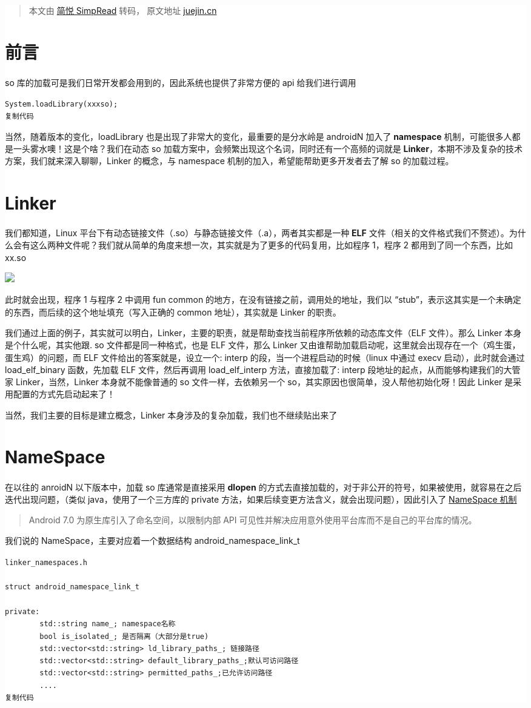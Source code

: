 > 本文由 [简悦 SimpRead](http://ksria.com/simpread/) 转码， 原文地址 [juejin.cn](https://juejin.cn/post/7188486895570321468)

前言
==

so 库的加载可是我们日常开发都会用到的，因此系统也提供了非常方便的 api 给我们进行调用

```
System.loadLibrary(xxxso);
复制代码
```

当然，随着版本的变化，loadLibrary 也是出现了非常大的变化，最重要的是分水岭是 androidN 加入了 **namespace** 机制，可能很多人都是一头雾水噢！这是个啥？我们在动态 so 加载方案中，会频繁出现这个名词，同时还有一个高频的词就是 **Linker**，本期不涉及复杂的技术方案，我们就来深入聊聊，Linker 的概念，与 namespace 机制的加入，希望能帮助更多开发者去了解 so 的加载过程。

Linker
======

我们都知道，Linux 平台下有动态链接文件（.so）与静态链接文件（.a），两者其实都是一种 **ELF** 文件（相关的文件格式我们不赘述）。为什么会有这么两种文件呢？我们就从简单的角度来想一次，其实就是为了更多的代码复用，比如程序 1，程序 2 都用到了同一个东西，比如 xx.so

![](https://p3-juejin.byteimg.com/tos-cn-i-k3u1fbpfcp/b235c246919d4ba78623e9a8fc390255~tplv-k3u1fbpfcp-zoom-in-crop-mark:4536:0:0:0.awebp?)

此时就会出现，程序 1 与程序 2 中调用 fun common 的地方，在没有链接之前，调用处的地址，我们以 “stub”，表示这其实是一个未确定的东西，而后续的这个地址填充（写入正确的 common 地址），其实就是 Linker 的职责。

我们通过上面的例子，其实就可以明白，Linker，主要的职责，就是帮助查找当前程序所依赖的动态库文件（ELF 文件）。那么 Linker 本身是个什么呢，其实他跟. so 文件都是同一种格式，也是 ELF 文件，那么 Linker 又由谁帮助加载启动呢，这里就会出现存在一个（鸡生蛋，蛋生鸡）的问题，而 ELF 文件给出的答案就是，设立一个: interp 的段，当一个进程启动的时候（linux 中通过 execv 启动），此时就会通过 load_elf_binary 函数，先加载 ELF 文件，然后再调用 load_elf_interp 方法，直接加载了: interp 段地址的起点，从而能够构建我们的大管家 Linker，当然，Linker 本身就不能像普通的 so 文件一样，去依赖另一个 so，其实原因也很简单，没人帮他初始化呀！因此 Linker 是采用配置的方式先启动起来了！

当然，我们主要的目标是建立概念，Linker 本身涉及的复杂加载，我们也不继续贴出来了

NameSpace
=========

在以往的 anroidN 以下版本中，加载 so 库通常是直接采用 **dlopen** 的方式去直接加载的，对于非公开的符号，如果被使用，就容易在之后迭代出现问题，（类似 java，使用了一个三方库的 private 方法，如果后续变更方法含义，就会出现问题），因此引入了 [NameSpace 机制](https://link.juejin.cn?target=https%3A%2F%2Fsource.android.com%2Fdocs%2Fcore%2Fpermissions%2Fnamespaces_libraries "https://source.android.com/docs/core/permissions/namespaces_libraries")

> Android 7.0 为原生库引入了命名空间，以限制内部 API 可见性并解决应用意外使用平台库而不是自己的平台库的情况。

我们说的 NameSpace，主要对应着一个数据结构 android_namespace_link_t

```
linker_namespaces.h 

struct android_namespace_link_t 

private:
        std::string name_; namespace名称
        bool is_isolated_; 是否隔离（大部分是true)
        std::vector<std::string> ld_library_paths_; 链接路径
        std::vector<std::string> default_library_paths_;默认可访问路径
        std::vector<std::string> permitted_paths_;已允许访问路径
        ....
复制代码
```

